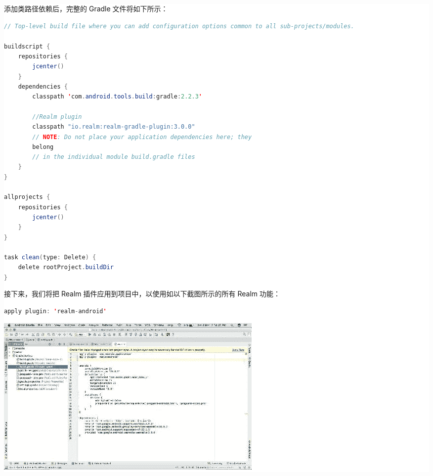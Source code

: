 添加类路径依赖后，完整的 Gradle 文件将如下所示：

```java
// Top-level build file where you can add configuration options common to all sub-projects/modules.

buildscript {
    repositories {
        jcenter()
    }
    dependencies {
        classpath 'com.android.tools.build:gradle:2.2.3'

        //Realm plugin
        classpath "io.realm:realm-gradle-plugin:3.0.0"
        // NOTE: Do not place your application dependencies here; they 
        belong
        // in the individual module build.gradle files
    }
}

allprojects {
    repositories {
        jcenter()
    }
}

task clean(type: Delete) {
    delete rootProject.buildDir
}

```

接下来，我们将把 Realm 插件应用到项目中，以使用如以下截图所示的所有 Realm 功能：

```java
apply plugin: 'realm-android'

```

![](img/00045.jpeg)
